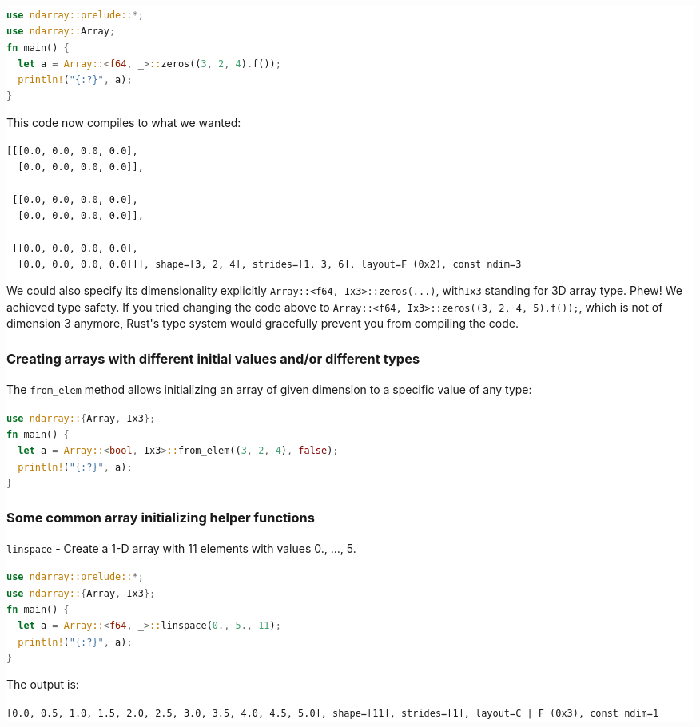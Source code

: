 ```rust
use ndarray::prelude::*;
use ndarray::Array;
fn main() {
  let a = Array::<f64, _>::zeros((3, 2, 4).f());
  println!("{:?}", a);
}
```
This code now compiles to what we wanted:
```
[[[0.0, 0.0, 0.0, 0.0],
  [0.0, 0.0, 0.0, 0.0]],

 [[0.0, 0.0, 0.0, 0.0],
  [0.0, 0.0, 0.0, 0.0]],

 [[0.0, 0.0, 0.0, 0.0],
  [0.0, 0.0, 0.0, 0.0]]], shape=[3, 2, 4], strides=[1, 3, 6], layout=F (0x2), const ndim=3
```

We could also specify its dimensionality explicitly `Array::<f64, Ix3>::zeros(...)`, with`Ix3` standing for 3D array type. Phew! We achieved type safety. If you tried changing the code above to `Array::<f64, Ix3>::zeros((3, 2, 4, 5).f());`, which is not of dimension 3 anymore, Rust's type system would gracefully prevent you from compiling the code.

### Creating arrays with different initial values and/or different types

The [`from_elem`](http://docs.rs/ndarray/latest/ndarray/struct.ArrayBase.html#method.from_elem) method allows initializing an array of given dimension to a specific value of any type:

```rust
use ndarray::{Array, Ix3};
fn main() {
  let a = Array::<bool, Ix3>::from_elem((3, 2, 4), false);
  println!("{:?}", a);
}
```

### Some common array initializing helper functions
`linspace` - Create a 1-D array with 11 elements with values 0., …, 5.
```rust
use ndarray::prelude::*;
use ndarray::{Array, Ix3};
fn main() {
  let a = Array::<f64, _>::linspace(0., 5., 11);
  println!("{:?}", a);
}
```
The output is:
```
[0.0, 0.5, 1.0, 1.5, 2.0, 2.5, 3.0, 3.5, 4.0, 4.5, 5.0], shape=[11], strides=[1], layout=C | F (0x3), const ndim=1
```
